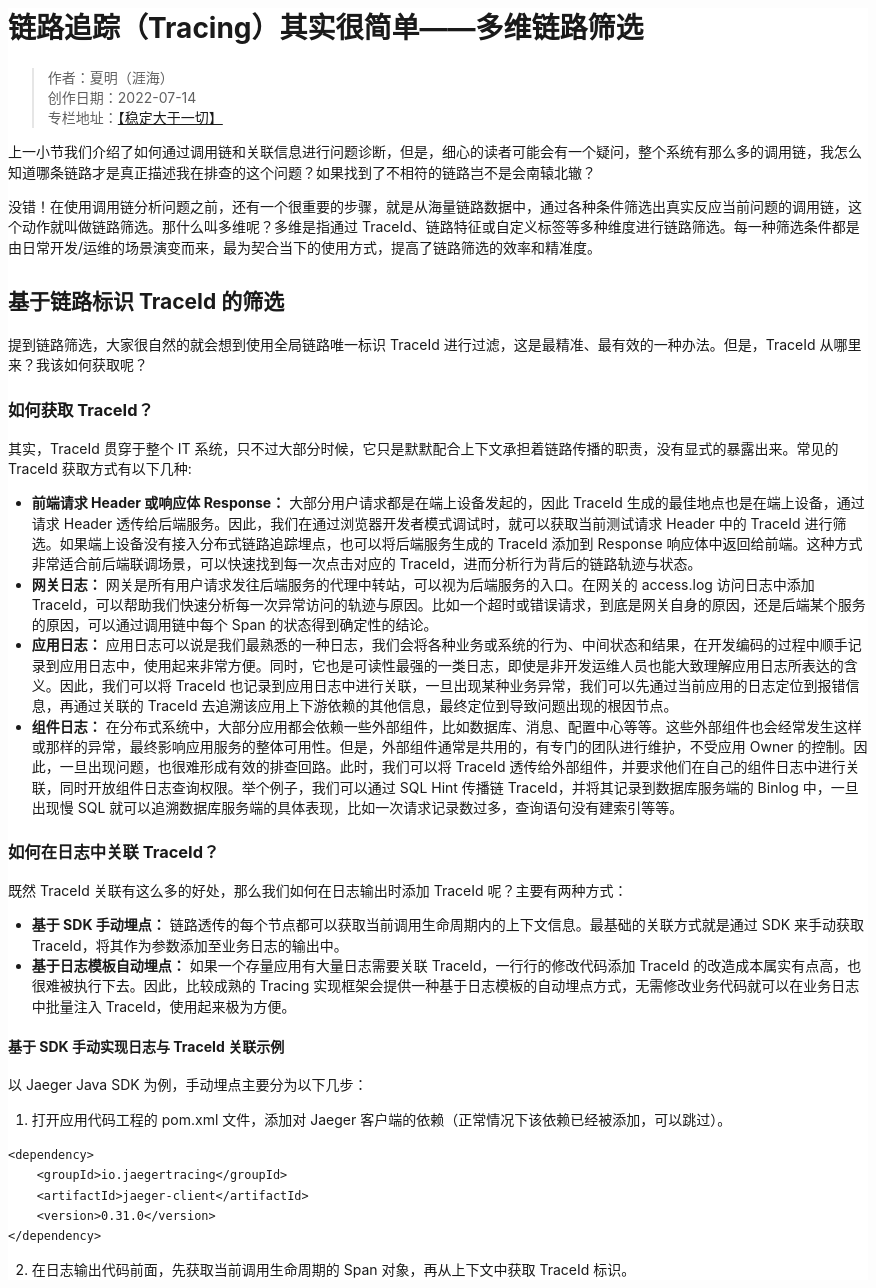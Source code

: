 # 链路追踪（Tracing）其实很简单——多维链路筛选

> 作者：夏明（涯海）    
> 创作日期：2022-07-14  
> 专栏地址：[【稳定大于一切】](https://github.com/StabilityMan/StabilityGuide)  

上一小节我们介绍了如何通过调用链和关联信息进行问题诊断，但是，细心的读者可能会有一个疑问，整个系统有那么多的调用链，我怎么知道哪条链路才是真正描述我在排查的这个问题？如果找到了不相符的链路岂不是会南辕北辙？

没错！在使用调用链分析问题之前，还有一个很重要的步骤，就是从海量链路数据中，通过各种条件筛选出真实反应当前问题的调用链，这个动作就叫做链路筛选。那什么叫多维呢？多维是指通过 TraceId、链路特征或自定义标签等多种维度进行链路筛选。每一种筛选条件都是由日常开发/运维的场景演变而来，最为契合当下的使用方式，提高了链路筛选的效率和精准度。

## 基于链路标识 TraceId 的筛选
提到链路筛选，大家很自然的就会想到使用全局链路唯一标识 TraceId 进行过滤，这是最精准、最有效的一种办法。但是，TraceId 从哪里来？我该如何获取呢？

### 如何获取 TraceId？
其实，TraceId 贯穿于整个 IT 系统，只不过大部分时候，它只是默默配合上下文承担着链路传播的职责，没有显式的暴露出来。常见的 TraceId 获取方式有以下几种:

* **前端请求 Header 或响应体 Response：** 大部分用户请求都是在端上设备发起的，因此 TraceId 生成的最佳地点也是在端上设备，通过请求 Header 透传给后端服务。因此，我们在通过浏览器开发者模式调试时，就可以获取当前测试请求 Header 中的 TraceId 进行筛选。如果端上设备没有接入分布式链路追踪埋点，也可以将后端服务生成的 TraceId 添加到 Response 响应体中返回给前端。这种方式非常适合前后端联调场景，可以快速找到每一次点击对应的 TraceId，进而分析行为背后的链路轨迹与状态。
* **网关日志：** 网关是所有用户请求发往后端服务的代理中转站，可以视为后端服务的入口。在网关的 access.log 访问日志中添加 TraceId，可以帮助我们快速分析每一次异常访问的轨迹与原因。比如一个超时或错误请求，到底是网关自身的原因，还是后端某个服务的原因，可以通过调用链中每个 Span 的状态得到确定性的结论。
* **应用日志：** 应用日志可以说是我们最熟悉的一种日志，我们会将各种业务或系统的行为、中间状态和结果，在开发编码的过程中顺手记录到应用日志中，使用起来非常方便。同时，它也是可读性最强的一类日志，即使是非开发运维人员也能大致理解应用日志所表达的含义。因此，我们可以将 TraceId 也记录到应用日志中进行关联，一旦出现某种业务异常，我们可以先通过当前应用的日志定位到报错信息，再通过关联的 TraceId 去追溯该应用上下游依赖的其他信息，最终定位到导致问题出现的根因节点。
* **组件日志：** 在分布式系统中，大部分应用都会依赖一些外部组件，比如数据库、消息、配置中心等等。这些外部组件也会经常发生这样或那样的异常，最终影响应用服务的整体可用性。但是，外部组件通常是共用的，有专门的团队进行维护，不受应用 Owner 的控制。因此，一旦出现问题，也很难形成有效的排查回路。此时，我们可以将 TraceId 透传给外部组件，并要求他们在自己的组件日志中进行关联，同时开放组件日志查询权限。举个例子，我们可以通过 SQL Hint 传播链 TraceId，并将其记录到数据库服务端的 Binlog 中，一旦出现慢 SQL 就可以追溯数据库服务端的具体表现，比如一次请求记录数过多，查询语句没有建索引等等。

### 如何在日志中关联 TraceId？
既然 TraceId 关联有这么多的好处，那么我们如何在日志输出时添加 TraceId 呢？主要有两种方式：

* **基于 SDK 手动埋点：** 链路透传的每个节点都可以获取当前调用生命周期内的上下文信息。最基础的关联方式就是通过 SDK 来手动获取 TraceId，将其作为参数添加至业务日志的输出中。
* **基于日志模板自动埋点：** 如果一个存量应用有大量日志需要关联 TraceId，一行行的修改代码添加 TraceId 的改造成本属实有点高，也很难被执行下去。因此，比较成熟的 Tracing 实现框架会提供一种基于日志模板的自动埋点方式，无需修改业务代码就可以在业务日志中批量注入 TraceId，使用起来极为方便。

#### 基于 SDK 手动实现日志与 TraceId 关联示例
以 Jaeger Java SDK 为例，手动埋点主要分为以下几步：

1. 打开应用代码工程的 pom.xml 文件，添加对 Jaeger 客户端的依赖（正常情况下该依赖已经被添加，可以跳过）。

```
<dependency>
    <groupId>io.jaegertracing</groupId>
    <artifactId>jaeger-client</artifactId>
    <version>0.31.0</version>
</dependency>
```

2. 在日志输出代码前面，先获取当前调用生命周期的 Span 对象，再从上下文中获取 TraceId 标识。
